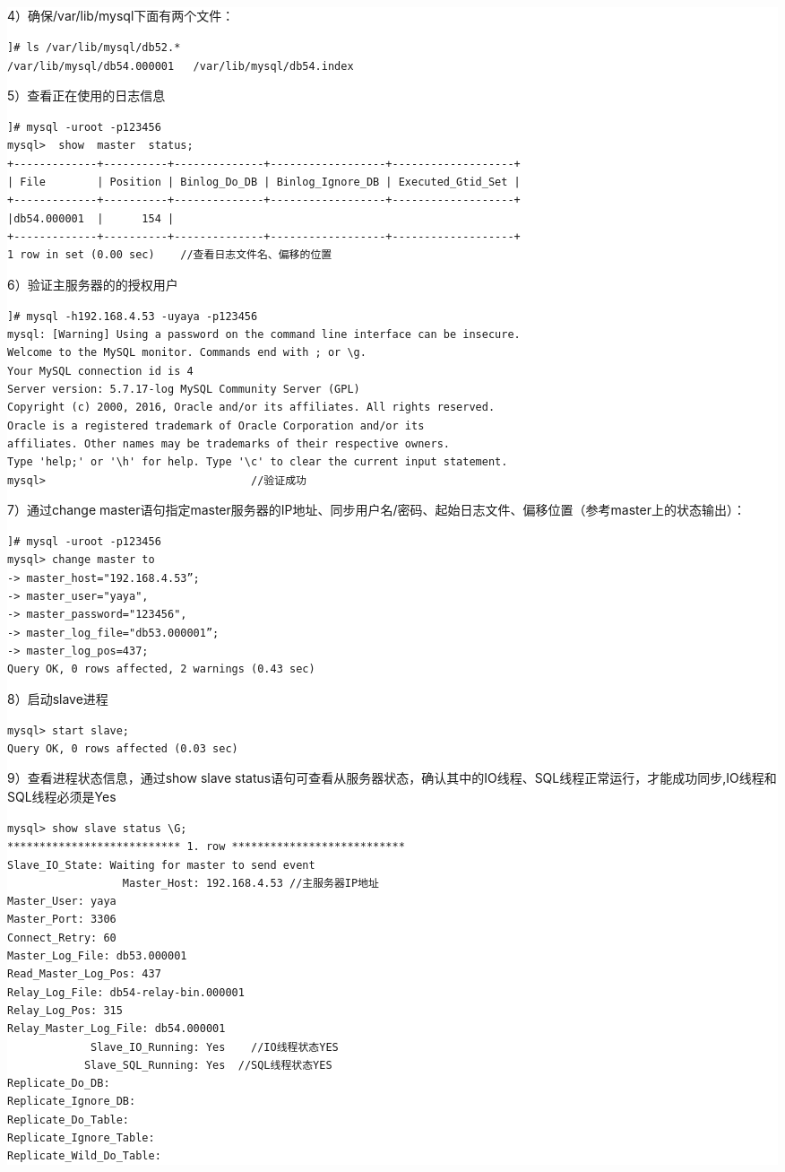 4）确保/var/lib/mysql下面有两个文件：
```shell
]# ls /var/lib/mysql/db52.*
/var/lib/mysql/db54.000001   /var/lib/mysql/db54.index
```
5）查看正在使用的日志信息
```shell
]# mysql -uroot -p123456
mysql>  show  master  status;
+-------------+----------+--------------+------------------+-------------------+
| File        | Position | Binlog_Do_DB | Binlog_Ignore_DB | Executed_Gtid_Set |
+-------------+----------+--------------+------------------+-------------------+
|db54.000001  |      154 |                                                          
+-------------+----------+--------------+------------------+-------------------+
1 row in set (0.00 sec)    //查看日志文件名、偏移的位置
```
6）验证主服务器的的授权用户
```shell
]# mysql -h192.168.4.53 -uyaya -p123456
mysql: [Warning] Using a password on the command line interface can be insecure.
Welcome to the MySQL monitor. Commands end with ; or \g.
Your MySQL connection id is 4
Server version: 5.7.17-log MySQL Community Server (GPL)
Copyright (c) 2000, 2016, Oracle and/or its affiliates. All rights reserved.
Oracle is a registered trademark of Oracle Corporation and/or its
affiliates. Other names may be trademarks of their respective owners.
Type 'help;' or '\h' for help. Type '\c' to clear the current input statement.
mysql>                                //验证成功
```
7）通过change master语句指定master服务器的IP地址、同步用户名/密码、起始日志文件、偏移位置（参考master上的状态输出）：
```shell
]# mysql -uroot -p123456
mysql> change master to
-> master_host="192.168.4.53”;
-> master_user="yaya",
-> master_password="123456",
-> master_log_file="db53.000001”;
-> master_log_pos=437;
Query OK, 0 rows affected, 2 warnings (0.43 sec)
```
8）启动slave进程
```shell
mysql> start slave;
Query OK, 0 rows affected (0.03 sec)
```
9）查看进程状态信息，通过show slave status语句可查看从服务器状态，确认其中的IO线程、SQL线程正常运行，才能成功同步,IO线程和SQL线程必须是Yes
```shell
mysql> show slave status \G;
*************************** 1. row ***************************
Slave_IO_State: Waiting for master to send event
                  Master_Host: 192.168.4.53 //主服务器IP地址
Master_User: yaya
Master_Port: 3306
Connect_Retry: 60
Master_Log_File: db53.000001
Read_Master_Log_Pos: 437
Relay_Log_File: db54-relay-bin.000001
Relay_Log_Pos: 315
Relay_Master_Log_File: db54.000001
             Slave_IO_Running: Yes    //IO线程状态YES
            Slave_SQL_Running: Yes  //SQL线程状态YES
Replicate_Do_DB:
Replicate_Ignore_DB:
Replicate_Do_Table:
Replicate_Ignore_Table:
Replicate_Wild_Do_Table:
```